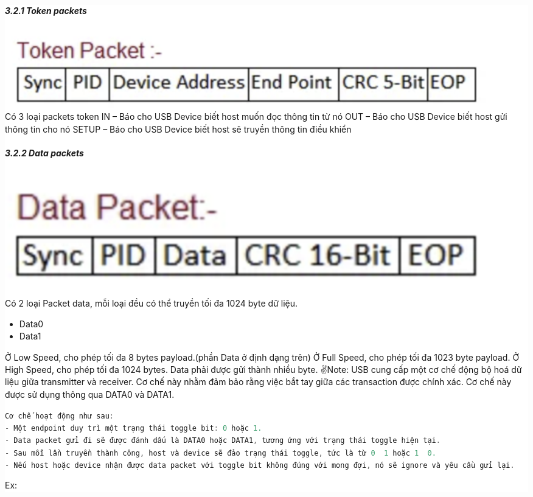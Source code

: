 ##### 3.2.1 Token packets

![alt text](images/image-8.png)
Có 3 loại packets token
IN – Báo cho USB Device biết host muốn đọc thông tin từ nó
OUT – Báo cho USB Device biết host gửi thông tin cho nó
SETUP – Báo cho USB Device biết host sẽ truyền thông tin điều khiển

##### 3.2.2 Data packets

![alt text](images/image-10.png)
Có 2 loại Packet data, mỗi loại đều có thể truyền tối đa 1024 byte dữ liệu.

- Data0
- Data1

Ở Low Speed, cho phép tối đa 8 bytes payload.(phần Data ở định dạng trên)
Ở Full Speed, cho phép tối đa 1023 byte payload.
Ở High Speed, cho phép tối đa 1024 bytes.
Data phải được gửi thành nhiều byte.
✌️Note:
USB cung cấp một cơ chế động bộ hoá dữ liệu giữa transmitter và receiver. Cơ chế này nhằm đảm bảo rằng việc bắt tay giữa các transaction được chính xác. Cơ chế này được sử dụng thông qua DATA0 và DATA1.

```cpp
Cơ chế hoạt động như sau:
- Một endpoint duy trì một trạng thái toggle bit: 0 hoặc 1.
- Data packet gửi đi sẽ được đánh dấu là DATA0 hoặc DATA1, tương ứng với trạng thái toggle hiện tại.
- Sau mỗi lần truyền thành công, host và device sẽ đảo trạng thái toggle, tức là từ 0  1 hoặc 1  0.
- Nếu host hoặc device nhận được data packet với toggle bit không đúng với mong đợi, nó sẽ ignore và yêu cầu gửi lại.
```

Ex:
